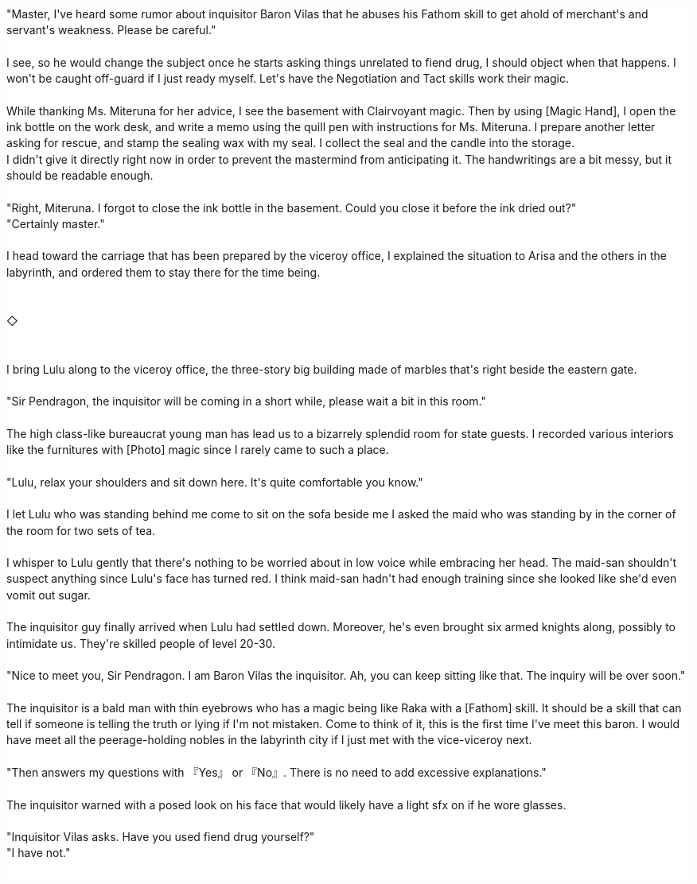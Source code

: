 "Master, I've heard some rumor about inquisitor Baron Vilas that he abuses his Fathom skill to get ahold of merchant's and servant's weakness. Please be careful."<br/>
<br/>
I see, so he would change the subject once he starts asking things unrelated to fiend drug, I should object when that happens. I won't be caught off-guard if I just ready myself. Let's have the Negotiation and Tact skills work their magic.<br/>
<br/>
While thanking Ms. Miteruna for her advice, I see the basement with Clairvoyant magic. Then by using [Magic Hand], I open the ink bottle on the work desk, and write a memo using the quill pen with instructions for Ms. Miteruna. I prepare another letter asking for rescue, and stamp the sealing wax with my seal. I collect the seal and the candle into the storage.<br/>
I didn't give it directly right now in order to prevent the mastermind from anticipating it. The handwritings are a bit messy, but it should be readable enough.<br/>
<br/>
"Right, Miteruna. I forgot to close the ink bottle in the basement. Could you close it before the ink dried out?"<br/>
"Certainly master."<br/>
<br/>
I head toward the carriage that has been prepared by the viceroy office, I explained the situation to Arisa and the others in the labyrinth, and ordered them to stay there for the time being.<br/>
<br/>
<br/>
◇<br/>
<br/>
<br/>
I bring Lulu along to the viceroy office, the three-story big building made of marbles that's right beside the eastern gate.<br/>
<br/>
"Sir Pendragon, the inquisitor will be coming in a short while, please wait a bit in this room."<br/>
<br/>
The high class-like bureaucrat young man has lead us to a bizarrely splendid room for state guests. I recorded various interiors like the furnitures with [Photo] magic since I rarely came to such a place.<br/>
<br/>
"Lulu, relax your shoulders and sit down here. It's quite comfortable you know."<br/>
<br/>
I let Lulu who was standing behind me come to sit on the sofa beside me I asked the maid who was standing by in the corner of the room for two sets of tea.<br/>
<br/>
I whisper to Lulu gently that there's nothing to be worried about in low voice while embracing her head. The maid-san shouldn't suspect anything since Lulu's face has turned red. I think maid-san hadn't had enough training since she looked like she'd even vomit out sugar.<br/>
<br/>
The inquisitor guy finally arrived when Lulu had settled down. Moreover, he's even brought six armed knights along, possibly to intimidate us. They're skilled people of level 20-30.<br/>
<br/>
"Nice to meet you, Sir Pendragon. I am Baron Vilas the inquisitor. Ah, you can keep sitting like that. The inquiry will be over soon."<br/>
<br/>
The inquisitor is a bald man with thin eyebrows who has a magic being like Raka with a [Fathom] skill. It should be a skill that can tell if someone is telling the truth or lying if I'm not mistaken. Come to think of it, this is the first time I've meet this baron. I would have meet all the peerage-holding nobles in the labyrinth city if I just met with the vice-viceroy next.<br/>
<br/>
"Then answers my questions with 『Yes』 or 『No』. There is no need to add excessive explanations."<br/>
<br/>
The inquisitor warned with a posed look on his face that would likely have a light sfx on if he wore glasses.<br/>
<br/>
"Inquisitor Vilas asks. Have you used fiend drug yourself?"<br/>
"I have not."<br/>
<br/>